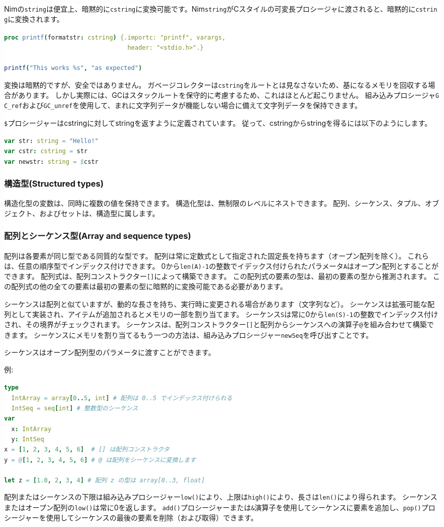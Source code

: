 Nimの`string`は便宜上、暗黙的に`cstring`に変換可能です。Nim`string`がCスタイルの可変長プロシージャに渡されると、暗黙的に`cstring`に変換されます。

```nim
proc printf(formatstr: cstring) {.importc: "printf", varargs,
                                  header: "<stdio.h>".}

printf("This works %s", "as expected")
```
変換は暗黙的ですが、安全ではありません。
ガベージコレクターは`cstring`をルートとは見なさないため、基になるメモリを回収する場合があります。
しかし実際には、GCはスタックルートを保守的に考慮するため、これはほとんど起こりません。
組み込みプロシージャ`GC_ref`および`GC_unref`を使用して、まれに文字列データが機能しない場合に備えて文字列データを保持できます。

`$`プロシージャーはcstringに対してstringを返すように定義されています。
従って、cstringからstringを得るには以下のようにします。

```nim
var str: string = "Hello!"
var cstr: cstring = str
var newstr: string = $cstr
```

### 構造型(Structured types)
構造化型の変数は、同時に複数の値を保持できます。
構造化型は、無制限のレベルにネストできます。
配列、シーケンス、タプル、オブジェクト、およびセットは、構造型に属します。

### 配列とシーケンス型(Array and sequence types)
配列は各要素が同じ型である同質的な型です。
配列は常に定数式として指定された固定長を持ちます（オープン配列を除く）。
これらは、任意の順序型でインデックス付けできます。
0から`len(A)-1`の整数でイデックス付けられたパラメータ`A`はオープン配列とすることができます。
配列式は、配列コンストラクター`[]`によって構築できます。
この配列式の要素の型は、最初の要素の型から推測されます。
この配列式の他の全ての要素は最初の要素の型に暗黙的に変換可能である必要があります。

シーケンスは配列と似ていますが、動的な長さを持ち、実行時に変更される場合があります（文字列など）。
シーケンスは拡張可能な配列として実装され、アイテムが追加されるとメモリの一部を割り当てます。
シーケンス`S`は常に0から`len(S)-1`の整数でインデックス付けされ、その境界がチェックされます。
シーケンスは、配列コンストラクター`[]`と配列からシーケンスへの演算子`@`を組み合わせて構築できます。
シーケンスにメモリを割り当てるもう一つの方法は、組み込みプロシージャー`newSeq`を呼び出すことです。

シーケンスはオープン配列型のパラメータに渡すことができます。

例:

```nim
type
  IntArray = array[0..5, int] # 配列は 0..5 でインデックス付けられる
  IntSeq = seq[int] # 整数型のシーケンス
var
  x: IntArray
  y: IntSeq
x = [1, 2, 3, 4, 5, 6]  # [] は配列コンストラクタ
y = @[1, 2, 3, 4, 5, 6] # @ は配列をシーケンスに変換します

let z = [1.0, 2, 3, 4] # 配列 z の型は array[0..3, float]
```
配列またはシーケンスの下限は組み込みプロシージャー`low()`により、上限は`high()`により、長さは`len()`により得られます。
シーケンスまたはオープン配列の`low()`は常に0を返します。
`add()`プロシージャーまたは`&`演算子を使用してシーケンスに要素を追加し、`pop()`プロシージャーを使用してシーケンスの最後の要素を削除（および取得）できます。
